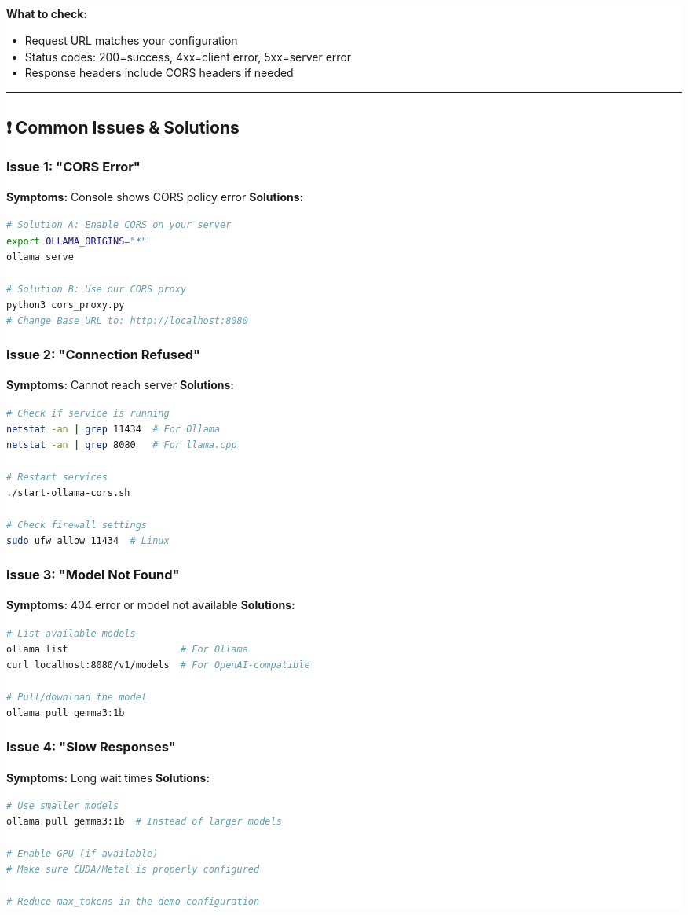 **What to check:**
- Request URL matches your configuration
- Status codes: 200=success, 4xx=client error, 5xx=server error
- Response headers include CORS headers if needed

---

## ❗ Common Issues & Solutions

### Issue 1: "CORS Error" 
**Symptoms:** Console shows CORS policy error
**Solutions:**
```bash
# Solution A: Enable CORS on your server
export OLLAMA_ORIGINS="*"
ollama serve

# Solution B: Use our CORS proxy
python3 cors_proxy.py
# Change Base URL to: http://localhost:8080
```

### Issue 2: "Connection Refused"
**Symptoms:** Cannot reach server
**Solutions:**
```bash
# Check if service is running
netstat -an | grep 11434  # For Ollama
netstat -an | grep 8080   # For llama.cpp

# Restart services
./start-ollama-cors.sh

# Check firewall settings
sudo ufw allow 11434  # Linux
```

### Issue 3: "Model Not Found"
**Symptoms:** 404 error or model not available
**Solutions:**
```bash
# List available models
ollama list                    # For Ollama
curl localhost:8080/v1/models  # For OpenAI-compatible

# Pull/download the model
ollama pull gemma3:1b
```

### Issue 4: "Slow Responses"
**Symptoms:** Long wait times
**Solutions:**
```bash
# Use smaller models
ollama pull gemma3:1b  # Instead of larger models

# Enable GPU (if available)
# Make sure CUDA/Metal is properly configured

# Reduce max_tokens in the demo configuration
```
